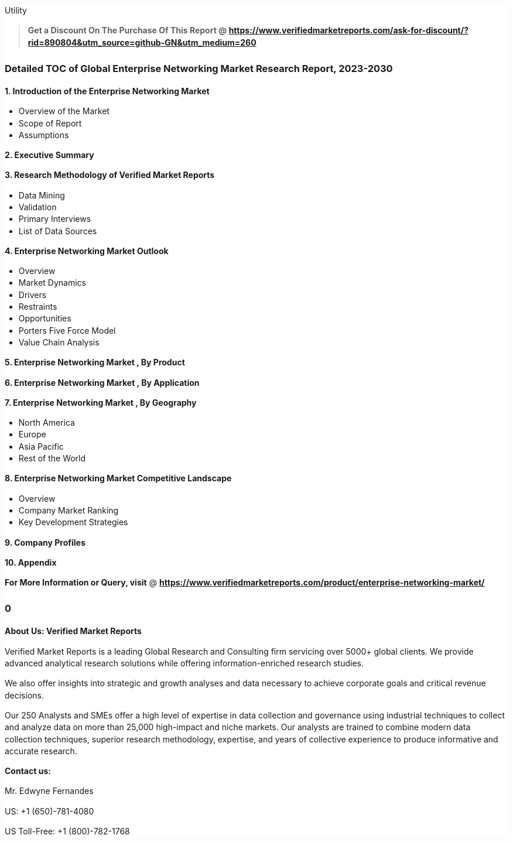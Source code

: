 Utility</p><blockquote id="" class=""><strong>Get a Discount On The Purchase Of This Report @ <a href="https://www.verifiedmarketreports.com/download-sample/?rid=890804&utm_source=github-GN&utm_medium=260" target="_blank">https://www.verifiedmarketreports.com/ask-for-discount/?rid=890804&utm_source=github-GN&utm_medium=260</a></strong></blockquote><h3 id="" class="">Detailed TOC of Global Enterprise Networking Market Research Report, 2023-2030</h3><p id="" class=""><strong>1. Introduction of the Enterprise Networking Market </strong></p><ul><li>Overview of the Market</li><li>Scope of Report</li><li>Assumptions</li></ul><p id="" class=""><strong>2. Executive Summary</strong></p><p id="" class=""><strong>3. Research Methodology of Verified Market Reports</strong></p><ul><li>Data Mining</li><li>Validation</li><li>Primary Interviews</li><li>List of Data Sources</li></ul><p id="" class=""><strong>4. Enterprise Networking Market Outlook</strong></p><ul><li>Overview</li><li>Market Dynamics</li><li>Drivers</li><li>Restraints</li><li>Opportunities</li><li>Porters Five Force Model</li><li>Value Chain Analysis</li></ul><p id="" class=""><strong>5. Enterprise Networking Market , By Product</strong></p><p id="" class=""><strong>6. Enterprise Networking Market , By Application</strong></p><p id="" class=""><strong>7. Enterprise Networking Market , By Geography</strong></p><ul><li>North America</li><li>Europe</li><li>Asia Pacific</li><li>Rest of the World</li></ul><p id="" class=""><strong>8. Enterprise Networking Market Competitive Landscape</strong></p><ul><li>Overview</li><li>Company Market Ranking</li><li>Key Development Strategies</li></ul><p id="" class=""><strong>9. Company Profiles</strong></p><p id="" class=""><strong>10. Appendix</strong></p><p><strong>For More Information or Query, visit</strong>&nbsp;@ <strong><a href="https://www.verifiedmarketreports.com/product/enterprise-networking-market/" target="_blank">https://www.verifiedmarketreports.com/product/enterprise-networking-market/</a></strong></p><h3 id="" class="">0</h3><p id="" class=""><strong>About Us: Verified Market Reports</strong></p><p id="" class="">Verified Market Reports is a leading Global Research and Consulting firm servicing over 5000+ global clients. We provide advanced analytical research solutions while offering information-enriched research studies.</p><p id="" class="">We also offer insights into strategic and growth analyses and data necessary to achieve corporate goals and critical revenue decisions.</p><p id="" class="">Our 250 Analysts and SMEs offer a high level of expertise in data collection and governance using industrial techniques to collect and analyze data on more than 25,000 high-impact and niche markets. Our analysts are trained to combine modern data collection techniques, superior research methodology, expertise, and years of collective experience to produce informative and accurate research.</p><p id="" class=""><strong>Contact us:</strong></p><p id="" class="">Mr. Edwyne Fernandes</p><p id="" class="">US: +1 (650)-781-4080</p><p id="" class="">US Toll-Free: +1 (800)-782-1768</p>
